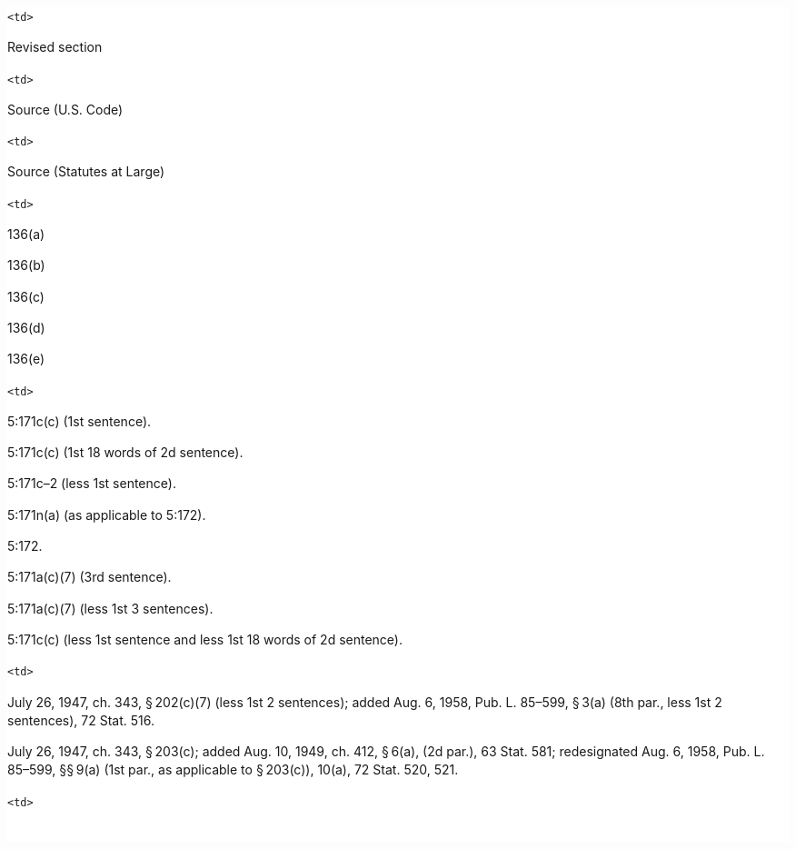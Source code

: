   <tr>

    <td> 

Revised section  </td>

    <td> 

Source (U.S. Code)  </td>

    <td> 

Source (Statutes at Large)  </td>

  </tr>

  <tr>

    <td> 

136(a)

136(b)

136(c)

136(d)

136(e)  </td>

    <td> 

5:171c(c) (1st sentence).

5:171c(c) (1st 18 words of 2d sentence).

5:171c–2 (less 1st sentence).

5:171n(a) (as applicable to 5:172).

5:172.

5:171a(c)(7) (3rd sentence).

5:171a(c)(7) (less 1st 3 sentences).

5:171c(c) (less 1st sentence and less 1st 18 words of 2d sentence).  </td>

    <td> 

July 26, 1947, ch. 343, § 202(c)(7) (less 1st 2 sentences); added Aug. 6, 1958, Pub. L. 85–599, § 3(a) (8th par., less 1st 2 sentences), 72 Stat. 516.

July 26, 1947, ch. 343, § 203(c); added Aug. 10, 1949, ch. 412, § 6(a), (2d par.), 63 Stat. 581; redesignated Aug. 6, 1958, Pub. L. 85–599, §§ 9(a) (1st par., as applicable to § 203(c)), 10(a), 72 Stat. 520, 521.  </td>

  </tr>

  <tr>

    <td> 

   </td>
